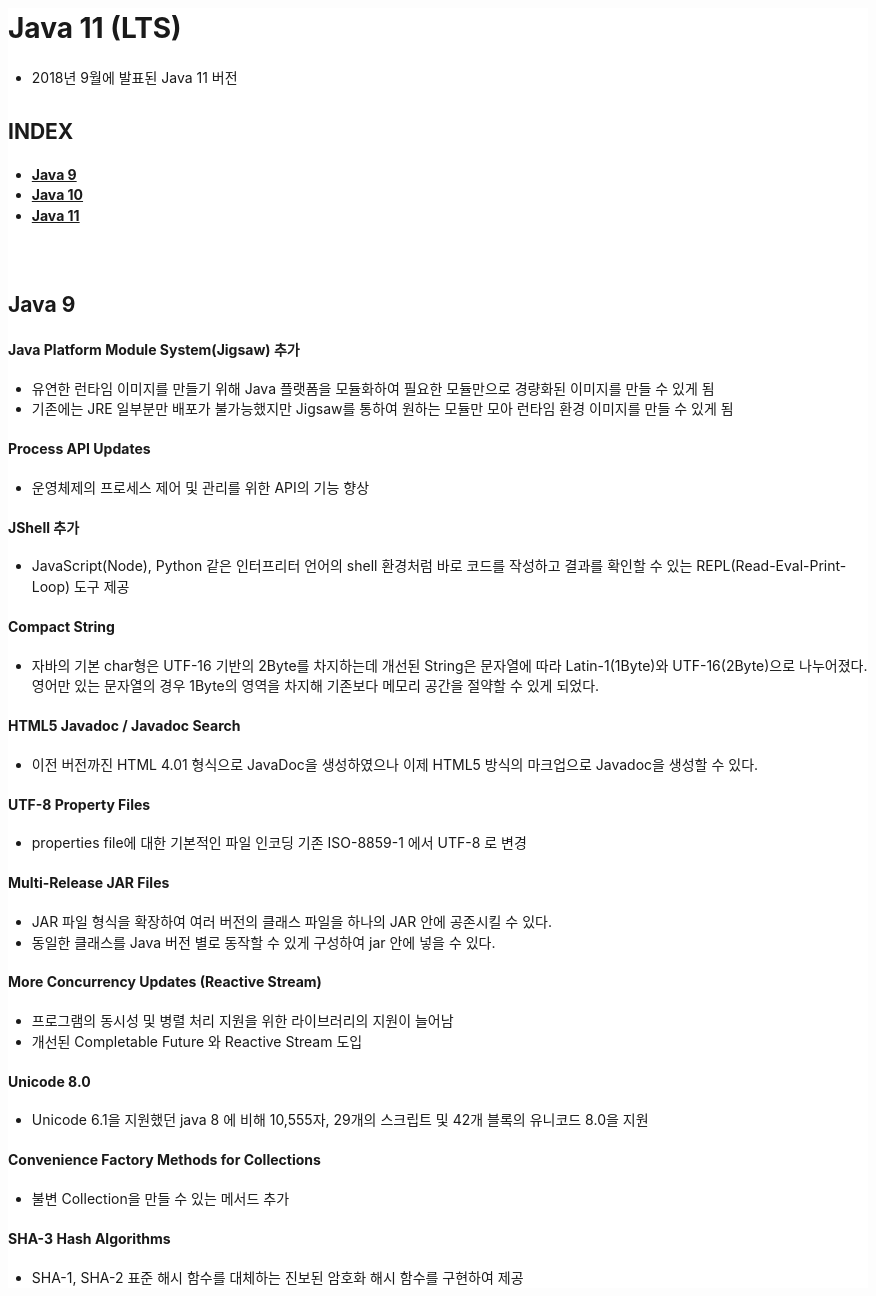 # Java 11 (LTS)
- 2018년 9월에 발표된 Java 11 버전

## INDEX
- [**Java 9**](#java-9) 
- [**Java 10**](#java-10)
- [**Java 11**](#java-11)
<br/>

## Java 9

#### Java Platform Module System(Jigsaw) 추가
- 유연한 런타임 이미지를 만들기 위해 Java 플랫폼을 모듈화하여 필요한 모듈만으로 경량화된 이미지를 만들 수 있게 됨
- 기존에는 JRE 일부분만 배포가 불가능했지만 Jigsaw를 통하여 원하는 모듈만 모아 런타임 환경 이미지를 만들 수 있게 됨

#### Process API Updates
- 운영체제의 프로세스 제어 및 관리를 위한 API의 기능 향상

#### JShell 추가
- JavaScript(Node), Python 같은 인터프리터 언어의 shell 환경처럼 바로 코드를 작성하고 결과를 확인할 수 있는 REPL(Read-Eval-Print-Loop) 도구 제공

#### Compact String
- 자바의 기본 char형은 UTF-16 기반의 2Byte를 차지하는데 개선된 String은 문자열에 따라 Latin-1(1Byte)와 UTF-16(2Byte)으로 나누어졌다. 영어만 있는 문자열의 경우 1Byte의 영역을 차지해 기존보다 메모리 공간을 절약할 수 있게 되었다.

#### HTML5 Javadoc / Javadoc Search
- 이전 버전까진 HTML 4.01 형식으로 JavaDoc을 생성하였으나 이제 HTML5 방식의 마크업으로 Javadoc을 생성할 수 있다.

#### UTF-8 Property Files
- properties file에 대한 기본적인 파일 인코딩 기존 ISO-8859-1 에서 UTF-8 로 변경

#### Multi-Release JAR Files
- JAR 파일 형식을 확장하여 여러 버전의 클래스 파일을 하나의 JAR 안에 공존시킬 수 있다. 
- 동일한 클래스를 Java 버전 별로 동작할 수 있게 구성하여 jar 안에 넣을 수 있다.

#### More Concurrency Updates (Reactive Stream)
- 프로그램의 동시성 및 병렬 처리 지원을 위한 라이브러리의 지원이 늘어남
- 개선된 Completable Future 와 Reactive Stream 도입

#### Unicode 8.0
- Unicode 6.1을 지원했던 java 8 에 비해 10,555자, 29개의 스크립트 및 42개 블록의 유니코드 8.0을 지원

#### Convenience Factory Methods for Collections
- 불변 Collection을 만들 수 있는 메서드 추가

#### SHA-3 Hash Algorithms
- SHA-1, SHA-2 표준 해시 함수를 대체하는 진보된 암호화 해시 함수를 구현하여 제공
